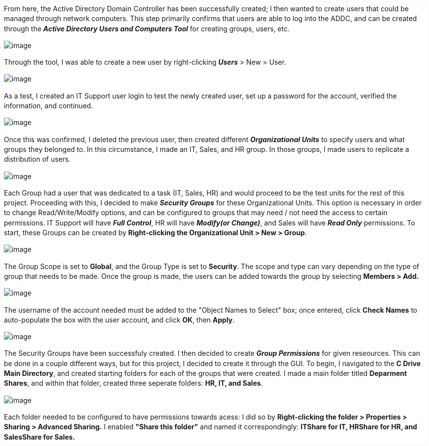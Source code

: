 From here, the Active Directory Domain Controller has been successfully created; I then wanted to create users that could be managed through network computers. This step primarily confirms that users are able to log into the ADDC, and can be created through the _**Active Directory Users and Computers Tool**_ for creating groups, users, etc.

<img width="1018" height="765" alt="image" src="https://github.com/user-attachments/assets/98b0bc0d-84ee-4b82-9914-1e5443beb030" />

Through the tool, I was able to create a new user by right-clicking _**Users**_ > New > User.

<img width="1018" height="765" alt="image" src="https://github.com/user-attachments/assets/8a841219-1a8f-4d9e-b82a-e39adecdd296" />

As a test, I created an IT Support user login to test the newly created user, set up a password for the account, verified the information, and continued.

<img width="1018" height="765" alt="image" src="https://github.com/user-attachments/assets/8b70151c-1dc2-4d27-ae4c-f2c197f8a717" />

Once this was confirmed, I deleted the previous user, then created different _**Organizational Units**_ to specify users and what groups they belonged to. In this circumstance, I made an IT, Sales, and HR group. In those groups, I made users to replicate a distribution of users.

<img width="1018" height="765" alt="image" src="https://github.com/user-attachments/assets/e7efdf26-c04a-4ad8-a425-dc89606878f8" />

Each Group had a user that was dedicated to a task (IT, Sales, HR) and would proceed to be the test units for the rest of this project. Proceeding with this, I decided to make _**Security Groups**_ for these Organizational Units. This option is necessary in order to change Read/Write/Modify options, and can be configured to groups that may need / not need the access to certain permissions. IT Support will have _**Full Control**_, HR will have _**Modify(or Change)**_, and Sales will have _**Read Only**_ permissions.
To start, these Groups can be created by **Right-clicking the Organizational Unit > New > Group**.

<img width="1018" height="765" alt="image" src="https://github.com/user-attachments/assets/33b39c6c-6302-4903-acdc-e4c6b30a0daf" />

The Group Scope is set to **Global**, and the Group Type is set to **Security**. The scope and type can vary depending on the type of group that needs to be made. Once the group is made, the users can be added towards the group by selecting **Members > Add.**

<img width="1018" height="765" alt="image" src="https://github.com/user-attachments/assets/539f3562-f790-4489-a25b-50529f15286e" />

The username of the account needed must be added to the "Object Names to Select" box; once entered, click **Check Names** to auto-populate the box with the user account, and click **OK**, then **Apply**.

<img width="1018" height="765" alt="image" src="https://github.com/user-attachments/assets/d52cccfb-e7fe-400e-bb81-ded676799a09" />

The Security Groups have been successfuly created. I then decided to create _**Group Permissions**_ for given reseources. This can be done in a couple different ways, but for this project, I decided to create it through the GUI. To begin, I navigated to the **C Drive Main Directory**, and created starting folders for each of the groups that were created. I made a main folder titled **Deparment Shares**, and within that folder, created three seperate folders: **HR, IT, and Sales**.

<img width="1018" height="765" alt="image" src="https://github.com/user-attachments/assets/650a0831-0f04-47b0-a254-4ba573ff8c53" />

Each folder needed to be configured to have permissions towards acess: I did so by **Right-clicking the folder > Properties > Sharing > Advanced Sharing.** I enabled **"Share this folder"** and named it correspondingly: **ITShare for IT, HRShare for HR, and SalesShare for Sales.**
